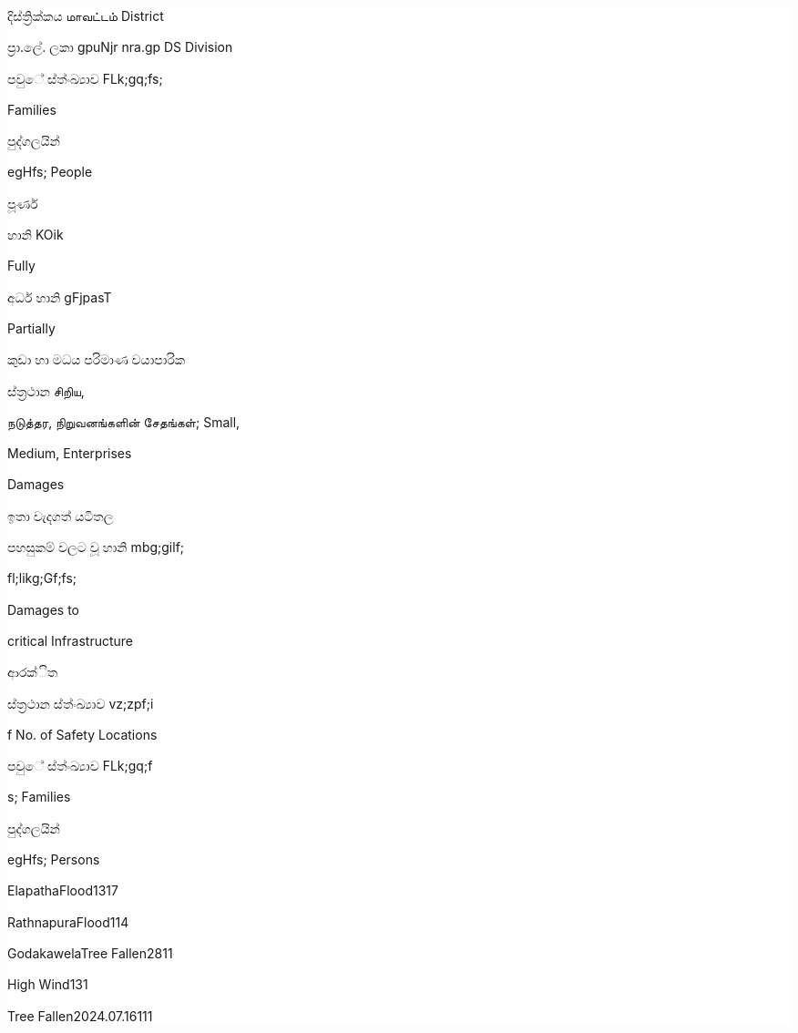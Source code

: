 දිස්ත්‍රික්කය மாவட்டம் District

ප්‍රා.ලේ. ලකා gpuNjr nra.gp DS Division

පවුේ ස්ත්‍ංඛ්‍යාව FLk;gq;fs;

Families

පුද්ගලයින්

egHfs; People

පූර්ණ

හානි KOik

Fully

අර්ධ හානි gFjpasT

Partially

කුඩා හා මධය පරිමාණ වයාපාරික

ස්ත්‍රථාන சிறிய,

நடுத்தர, நிறுவனங்களின் சேதங்கள்; Small,

Medium, Enterprises

Damages

ඉතා වැදගත් යටිතල

පහසුකම් වලට වූ හානි mbg;gilf;

fl;likg;Gf;fs;

Damages to

critical Infrastructure

ආරක්ිත

ස්ත්‍රථාන ස්ත්‍ංඛ්‍යාව vz;zpf;i

f No. of Safety Locations

පවුේ ස්ත්‍ංඛ්‍යාව FLk;gq;f

s; Families

පුද්ගලයින්

egHfs; Persons

ElapathaFlood1317

RathnapuraFlood114

GodakawelaTree Fallen2811

High Wind131

Tree Fallen2024.07.16111
